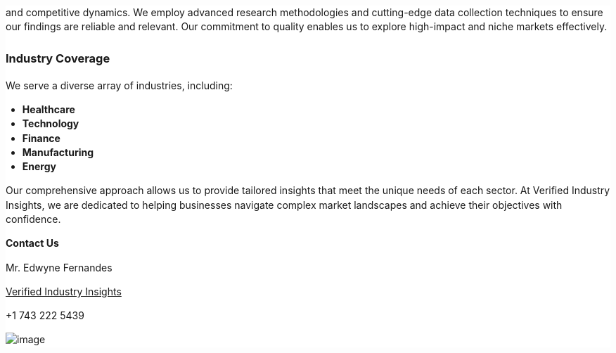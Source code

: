 and competitive dynamics. We employ advanced research methodologies and cutting-edge data collection techniques to ensure our findings are reliable and relevant. Our commitment to quality enables us to explore high-impact and niche markets effectively.</p><h3>Industry Coverage</h3><p>We serve a diverse array of industries, including:</p><ul><li><strong>Healthcare</strong></li><li><strong>Technology</strong></li><li><strong>Finance</strong></li><li><strong>Manufacturing</strong></li><li><strong>Energy</strong></li></ul><p>Our comprehensive approach allows us to provide tailored insights that meet the unique needs of each sector. At Verified Industry Insights, we are dedicated to helping businesses navigate complex market landscapes and achieve their objectives with confidence.</p><p><strong>Contact Us</strong></p><p>Mr. Edwyne Fernandes</p><p><a href="https://www.verifiedindustryinsights.com/">Verified Industry Insights</a></p><p>+1 743 222 5439</p>
![image](https://github.com/user-attachments/assets/b909e1c2-dece-4889-8082-20cb221cf15b)
